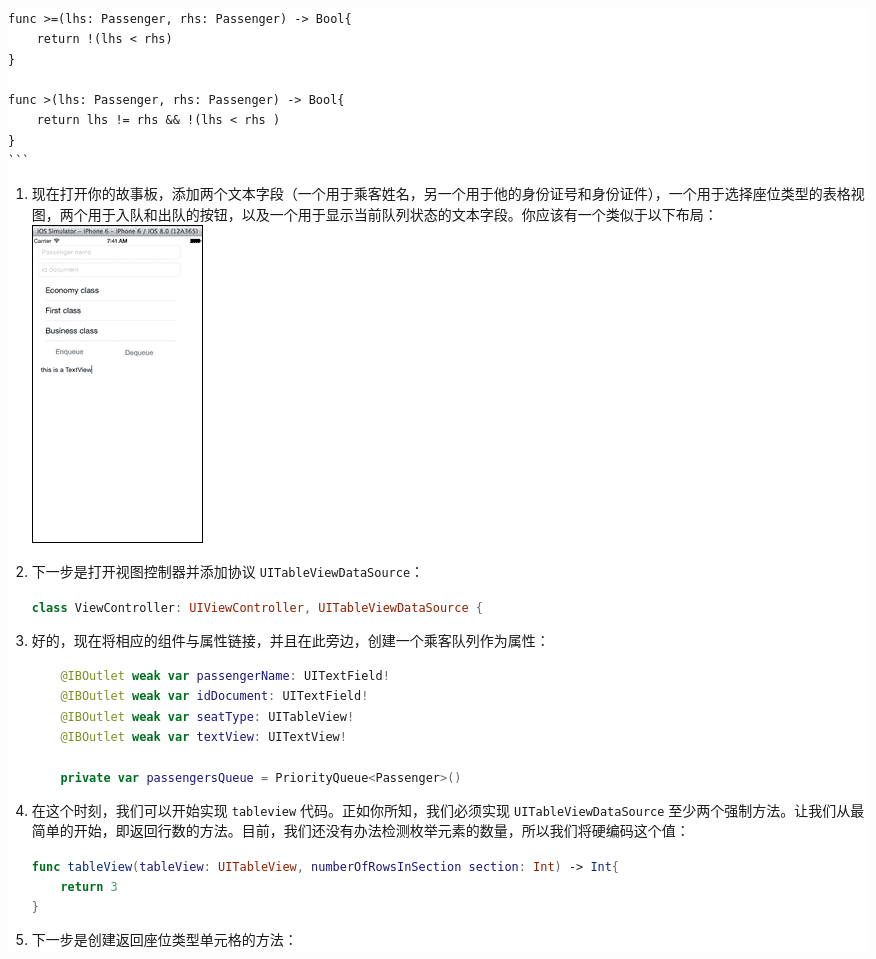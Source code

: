     func >=(lhs: Passenger, rhs: Passenger) -> Bool{
        return !(lhs < rhs)
    }

    func >(lhs: Passenger, rhs: Passenger) -> Bool{
        return lhs != rhs && !(lhs < rhs )
    }
    ```

1.  现在打开你的故事板，添加两个文本字段（一个用于乘客姓名，另一个用于他的身份证号和身份证件），一个用于选择座位类型的表格视图，两个用于入队和出队的按钮，以及一个用于显示当前队列状态的文本字段。你应该有一个类似于以下布局：![如何做到这一点…](img/00037.jpeg)

1.  下一步是打开视图控制器并添加协议 `UITableViewDataSource`：

    ```swift
    class ViewController: UIViewController, UITableViewDataSource {
    ```

1.  好的，现在将相应的组件与属性链接，并且在此旁边，创建一个乘客队列作为属性：

    ```swift
        @IBOutlet weak var passengerName: UITextField!
        @IBOutlet weak var idDocument: UITextField!
        @IBOutlet weak var seatType: UITableView!
        @IBOutlet weak var textView: UITextView!

        private var passengersQueue = PriorityQueue<Passenger>()
    ```

1.  在这个时刻，我们可以开始实现 `tableview` 代码。正如你所知，我们必须实现 `UITableViewDataSource` 至少两个强制方法。让我们从最简单的开始，即返回行数的方法。目前，我们还没有办法检测枚举元素的数量，所以我们将硬编码这个值：

    ```swift
    func tableView(tableView: UITableView, numberOfRowsInSection section: Int) -> Int{
        return 3
    }
    ```

1.  下一步是创建返回座位类型单元格的方法：
